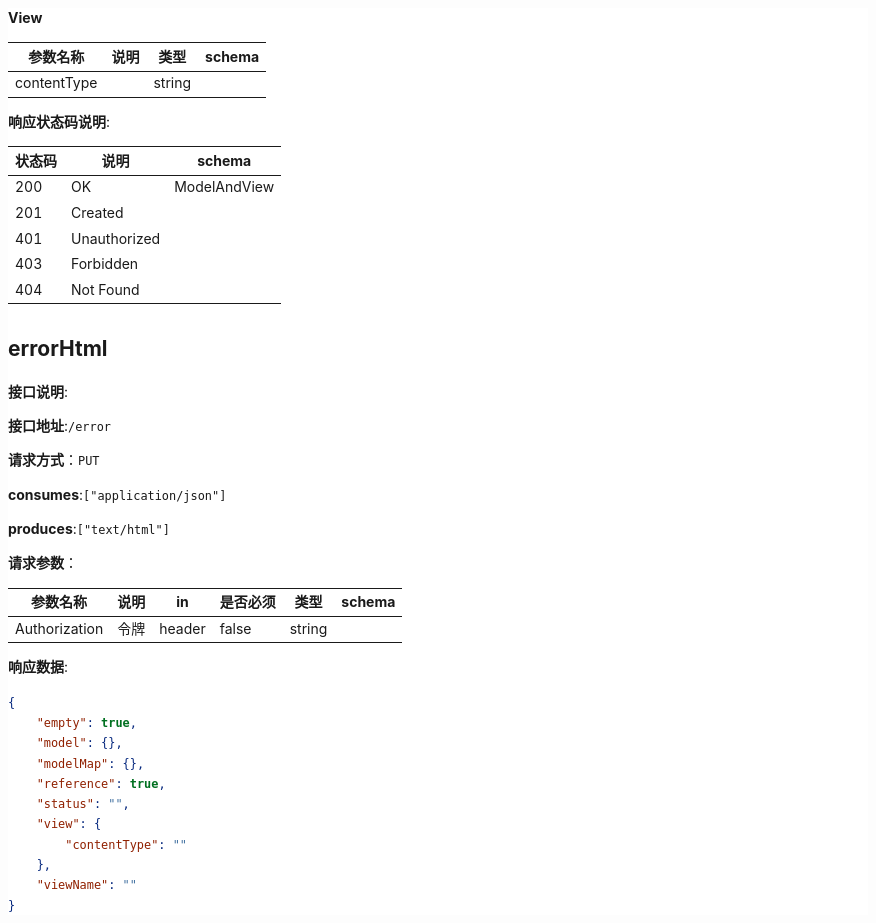 


**View**

| 参数名称         |  说明          |   类型  |  schema |
| ------------ | ------------------|--------|----------- |
|contentType |    |string  |    |

**响应状态码说明**:


| 状态码         | 说明                             |    schema                         |
| ------------ | -------------------------------- |---------------------- |
| 200 | OK  |ModelAndView|
| 201 | Created  ||
| 401 | Unauthorized  ||
| 403 | Forbidden  ||
| 404 | Not Found  ||
## errorHtml


**接口说明**:



**接口地址**:`/error`


**请求方式**：`PUT`


**consumes**:`["application/json"]`


**produces**:`["text/html"]`



**请求参数**：

| 参数名称         | 说明     |     in |  是否必须      |  类型   |  schema  |
| ------------ | -------------------------------- |-----------|--------|----|--- |
|Authorization| 令牌  | header | false |string  |    |

**响应数据**:

```json
{
	"empty": true,
	"model": {},
	"modelMap": {},
	"reference": true,
	"status": "",
	"view": {
		"contentType": ""
	},
	"viewName": ""
}
```
